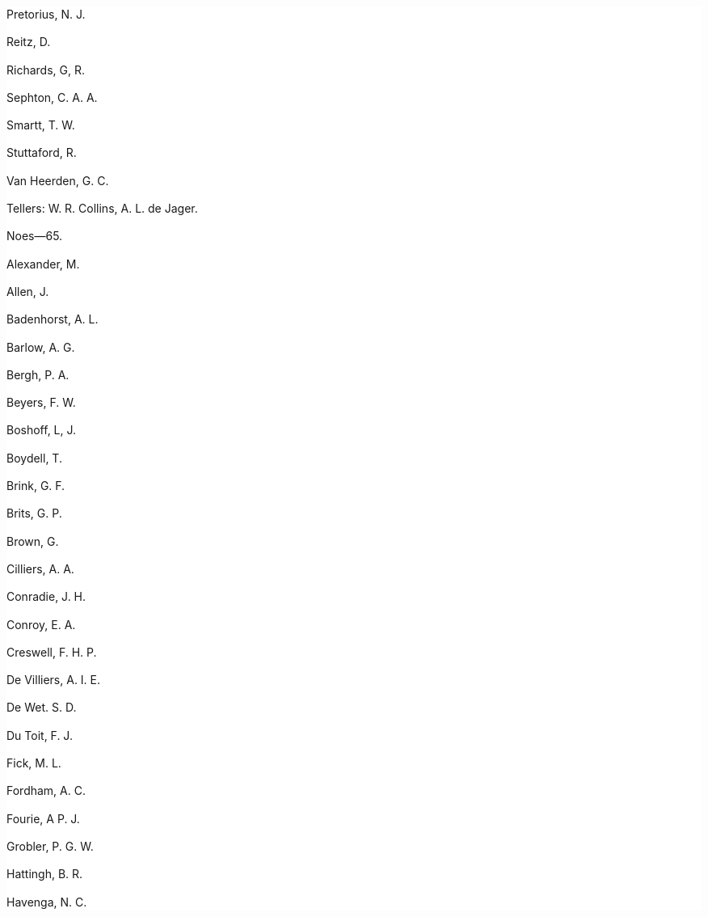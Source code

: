 <p>Pretorius, N. J.</p>

<p>Reitz, D.</p>

<p>Richards, G, R.</p>

<p>Sephton, C. A. A.</p>

<p>Smartt, T. W.</p>

<p>Stuttaford, R.</p>

<p>Van Heerden, G. C.</p>

<p>Tellers: W. R. Collins, A. L. de Jager.</p>

<p>Noes&#x2014;65.</p>

<p>Alexander, M.</p>

<p>Allen, J.</p>

<p>Badenhorst, A. L.</p>

<p>Barlow, A. G.</p>

<p>Bergh, P. A.</p>

<p>Beyers, F. W.</p>

<p>Boshoff, L, J.</p>

<p>Boydell, T.</p>

<p>Brink, G. F.</p>

<p>Brits, G. P.</p>

<p>Brown, G.</p>

<p>Cilliers, A. A.</p>

<p>Conradie, J. H.</p>

<p>Conroy, E. A.</p>

<p>Creswell, F. H. P.</p>

<p>De Villiers, A. I. E.</p>

<p>De Wet. S. D.</p>

<p>Du Toit, F. J.</p>

<p>Fick, M. L.</p>

<p>Fordham, A. C.</p>

<p>Fourie, A P. J.</p>

<p>Grobler, P. G. W.</p>

<p>Hattingh, B. R.</p>

<p>Havenga, N. C.</p>
